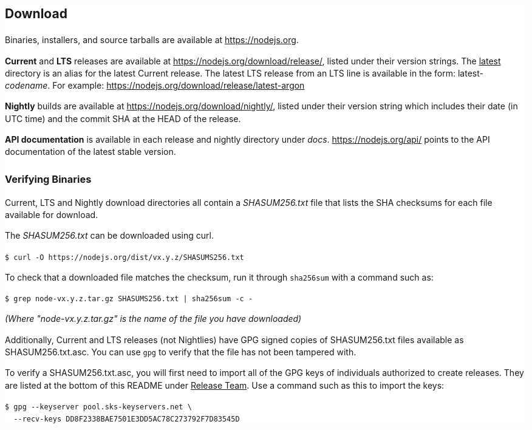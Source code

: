 ## Download

Binaries, installers, and source tarballs are available at
<https://nodejs.org>.

**Current** and **LTS** releases are available at
<https://nodejs.org/download/release/>, listed under their version strings.
The [latest](https://nodejs.org/download/release/latest/) directory is an
alias for the latest Current release. The latest LTS release from an LTS
line is available in the form: latest-_codename_. For example:
<https://nodejs.org/download/release/latest-argon>

**Nightly** builds are available at
<https://nodejs.org/download/nightly/>, listed under their version
string which includes their date (in UTC time) and the commit SHA at
the HEAD of the release.

**API documentation** is available in each release and nightly
directory under _docs_. <https://nodejs.org/api/> points to the API
documentation of the latest stable version.

### Verifying Binaries

Current, LTS and Nightly download directories all contain a *SHASUM256.txt*
file that lists the SHA checksums for each file available for
download.

The *SHASUM256.txt* can be downloaded using curl.

```
$ curl -O https://nodejs.org/dist/vx.y.z/SHASUMS256.txt
```

To check that a downloaded file matches the checksum, run
it through `sha256sum` with a command such as:

```
$ grep node-vx.y.z.tar.gz SHASUMS256.txt | sha256sum -c -
```

_(Where "node-vx.y.z.tar.gz" is the name of the file you have
downloaded)_

Additionally, Current and LTS releases (not Nightlies) have GPG signed
copies of SHASUM256.txt files available as SHASUM256.txt.asc. You can use
`gpg` to verify that the file has not been tampered with.

To verify a SHASUM256.txt.asc, you will first need to import all of
the GPG keys of individuals authorized to create releases. They are
listed at the bottom of this README under [Release Team](#release-team).
Use a command such as this to import the keys:

```
$ gpg --keyserver pool.sks-keyservers.net \
  --recv-keys DD8F2338BAE7501E3DD5AC78C273792F7D83545D
```
